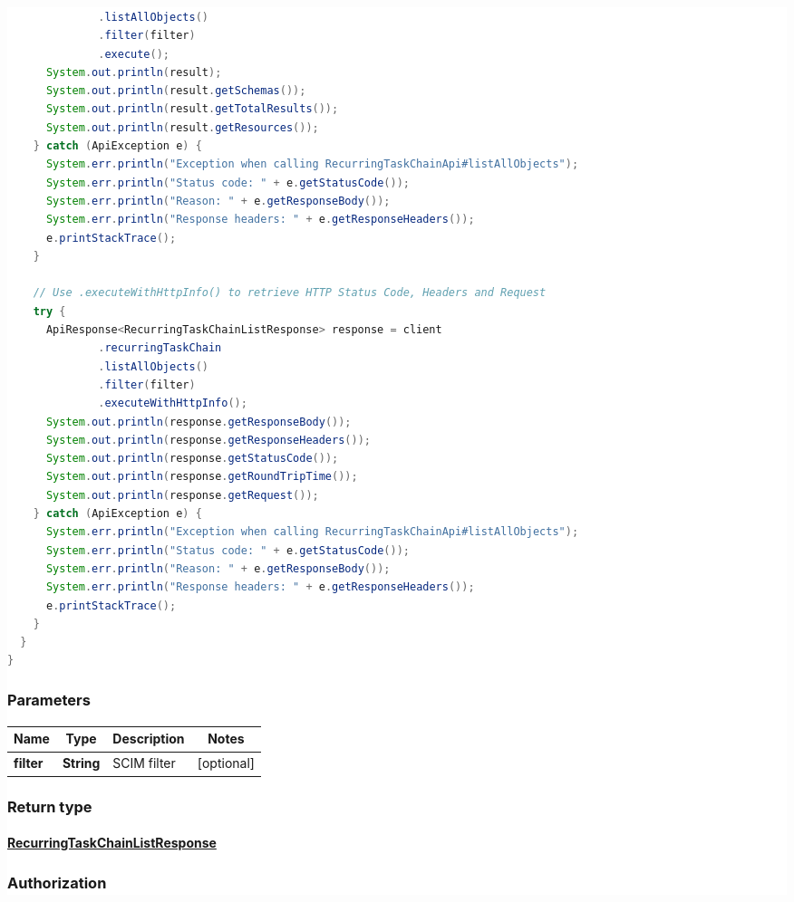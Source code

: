 ```java
              .listAllObjects()
              .filter(filter)
              .execute();
      System.out.println(result);
      System.out.println(result.getSchemas());
      System.out.println(result.getTotalResults());
      System.out.println(result.getResources());
    } catch (ApiException e) {
      System.err.println("Exception when calling RecurringTaskChainApi#listAllObjects");
      System.err.println("Status code: " + e.getStatusCode());
      System.err.println("Reason: " + e.getResponseBody());
      System.err.println("Response headers: " + e.getResponseHeaders());
      e.printStackTrace();
    }

    // Use .executeWithHttpInfo() to retrieve HTTP Status Code, Headers and Request
    try {
      ApiResponse<RecurringTaskChainListResponse> response = client
              .recurringTaskChain
              .listAllObjects()
              .filter(filter)
              .executeWithHttpInfo();
      System.out.println(response.getResponseBody());
      System.out.println(response.getResponseHeaders());
      System.out.println(response.getStatusCode());
      System.out.println(response.getRoundTripTime());
      System.out.println(response.getRequest());
    } catch (ApiException e) {
      System.err.println("Exception when calling RecurringTaskChainApi#listAllObjects");
      System.err.println("Status code: " + e.getStatusCode());
      System.err.println("Reason: " + e.getResponseBody());
      System.err.println("Response headers: " + e.getResponseHeaders());
      e.printStackTrace();
    }
  }
}

```

### Parameters

| Name | Type | Description  | Notes |
|------------- | ------------- | ------------- | -------------|
| **filter** | **String**| SCIM filter | [optional] |

### Return type

[**RecurringTaskChainListResponse**](RecurringTaskChainListResponse.md)

### Authorization
